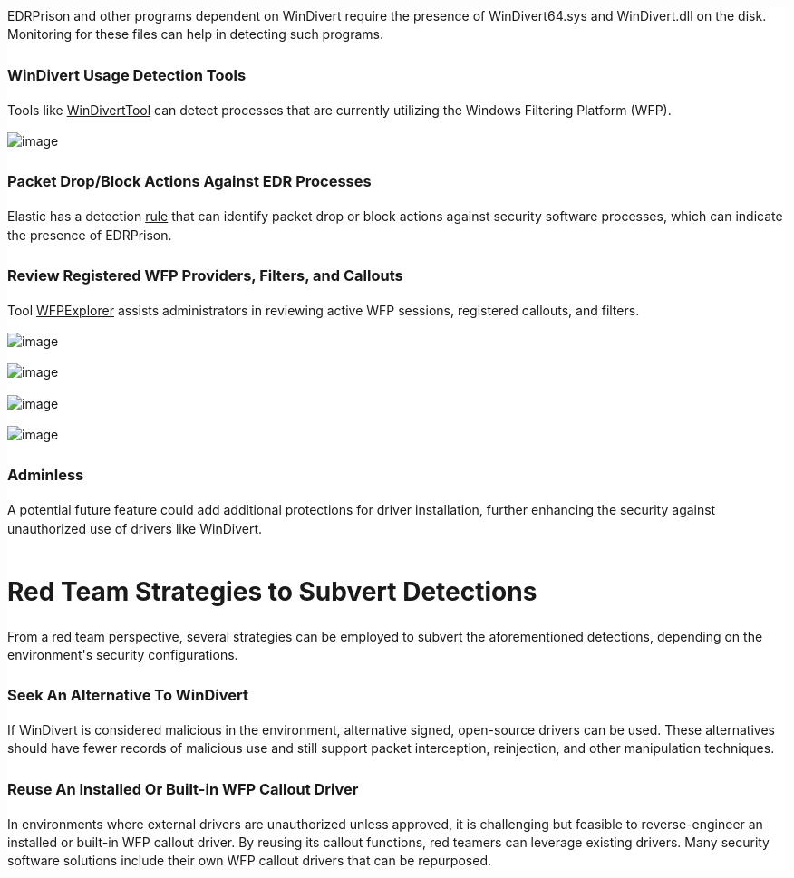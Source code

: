 EDRPrison and other programs dependent on WinDivert require the presence of WinDivert64.sys and WinDivert.dll on the disk. Monitoring for these files can help in detecting such programs.

### WinDivert Usage Detection Tools

Tools like [WinDivertTool](https://github.com/basil00/WinDivertTool) can detect processes that are currently utilizing the Windows Filtering Platform (WFP).

![image](/screenshot/windiverttool.jpg)

### Packet Drop/Block Actions Against EDR Processes

Elastic has a detection [rule](https://www.elastic.co/guide/en/security/current/potential-evasion-via-windows-filtering-platform.html) that can identify packet drop or block actions against security software processes, which can indicate the presence of EDRPrison.

### Review Registered WFP Providers, Filters, and Callouts

Tool [WFPExplorer](https://github.com/zodiacon/WFPExplorer) assists administrators in reviewing active WFP sessions, registered callouts, and filters. 

![image](/screenshot/session.png)

![image](/screenshot/callout.png)

![image](/screenshot/provider.png)

![image](/screenshot/filter.png)

### Adminless

A potential future feature could add additional protections for driver installation, further enhancing the security against unauthorized use of drivers like WinDivert.

# Red Team Strategies to Subvert Detections
From a red team perspective, several strategies can be employed to subvert the aforementioned detections, depending on the environment's security configurations.

### Seek An Alternative To WinDivert

If WinDivert is considered malicious in the environment, alternative signed, open-source drivers can be used. These alternatives should have fewer records of malicious use and still support packet interception, reinjection, and other manipulation techniques.

### Reuse An Installed Or Built-in WFP Callout Driver

In environments where external drivers are unauthorized unless approved, it is challenging but feasible to reverse-engineer an installed or built-in WFP callout driver. By reusing its callout functions, red teamers can leverage existing drivers. Many security software solutions include their own WFP callout drivers that can be repurposed.
